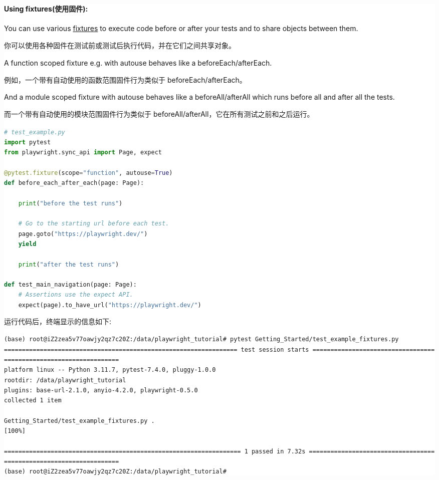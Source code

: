 #### Using fixtures(使用固件):

You can use various [fixtures](https://docs.pytest.org/en/6.2.x/fixture.html#autouse-fixtures-fixtures-you-don-t-have-to-request) to execute code before or after your tests and to share objects between them.<br>

你可以使用各种固件在测试前或测试后执行代码，并在它们之间共享对象。<br>

A function scoped fixture e.g. with autouse behaves like a beforeEach/afterEach.<br>

例如，一个带有自动使用的函数范围固件行为类似于 beforeEach/afterEach。<br>

And a module scoped fixture with autouse behaves like a beforeAll/afterAll which runs before all and after all the tests.<br>

而一个带有自动使用的模块范围固件行为类似于 beforeAll/afterAll，它在所有测试之前和之后运行。<br>

```python
# test_example.py
import pytest
from playwright.sync_api import Page, expect

@pytest.fixture(scope="function", autouse=True)
def before_each_after_each(page: Page):
    
    print("before the test runs")

    # Go to the starting url before each test.
    page.goto("https://playwright.dev/")
    yield
    
    print("after the test runs")

def test_main_navigation(page: Page):
    # Assertions use the expect API.
    expect(page).to_have_url("https://playwright.dev/")
```

运行代码后，终端显示的信息如下:<br>

```log
(base) root@iZ2zea5v77oawjy2qz7c20Z:/data/playwright_tutorial# pytest Getting_Started/test_example_fixtures.py 
================================================================= test session starts ==================================================================
platform linux -- Python 3.11.7, pytest-7.4.0, pluggy-1.0.0
rootdir: /data/playwright_tutorial
plugins: base-url-2.1.0, anyio-4.2.0, playwright-0.5.0
collected 1 item                                                                                                                                       

Getting_Started/test_example_fixtures.py .                                                                                                       [100%]

================================================================== 1 passed in 7.32s ===================================================================
(base) root@iZ2zea5v77oawjy2qz7c20Z:/data/playwright_tutorial# 
```
